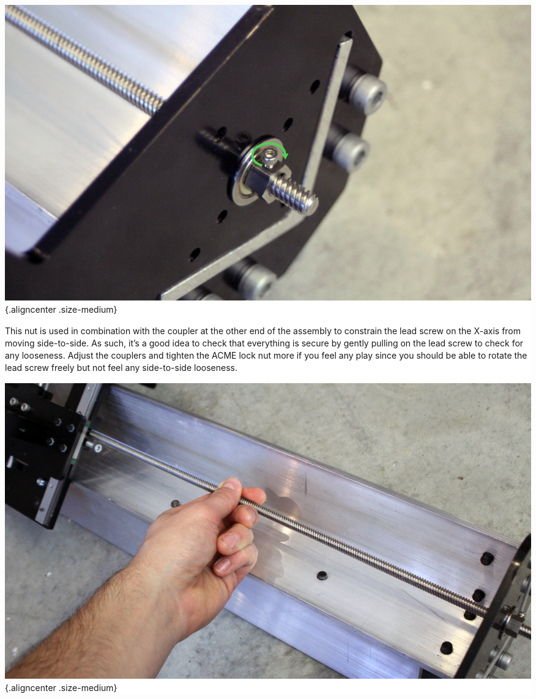 ![](/_images/_longmill/_assembly/_xaxisrail/lm_xaxisrail_p29-2.JPG){.aligncenter .size-medium}

This nut is used in combination with the coupler at the other end of the assembly to constrain the lead screw on the X-axis from moving side-to-side. As such, it’s a good idea to check that everything is secure by gently pulling on the lead screw to check for any looseness. Adjust the couplers and tighten the ACME lock nut more if you feel any play since you should be able to rotate the lead screw freely but not feel any side-to-side looseness.

![](/_images/_longmill/_assembly/_xaxisrail/lm_xaxisrail_p30.JPG "Check for play by gently pulling on the lead screw both ways."){.aligncenter .size-medium}
